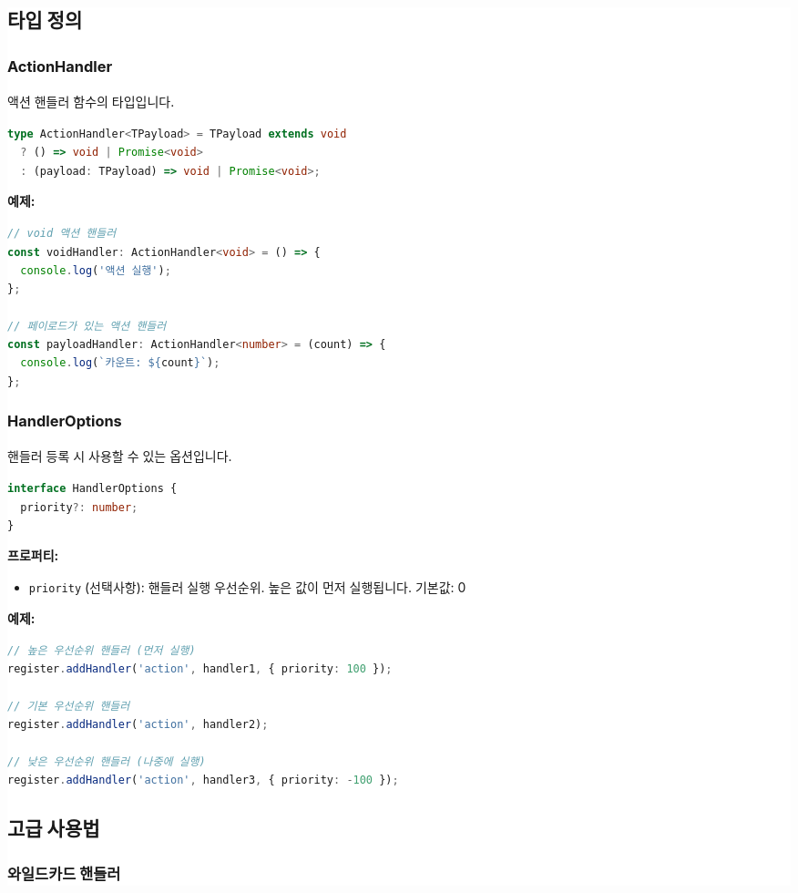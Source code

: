 ## 타입 정의

### ActionHandler

액션 핸들러 함수의 타입입니다.

```typescript
type ActionHandler<TPayload> = TPayload extends void
  ? () => void | Promise<void>
  : (payload: TPayload) => void | Promise<void>;
```

**예제:**

```typescript
// void 액션 핸들러
const voidHandler: ActionHandler<void> = () => {
  console.log('액션 실행');
};

// 페이로드가 있는 액션 핸들러
const payloadHandler: ActionHandler<number> = (count) => {
  console.log(`카운트: ${count}`);
};
```

### HandlerOptions

핸들러 등록 시 사용할 수 있는 옵션입니다.

```typescript
interface HandlerOptions {
  priority?: number;
}
```

**프로퍼티:**
- `priority` (선택사항): 핸들러 실행 우선순위. 높은 값이 먼저 실행됩니다. 기본값: 0

**예제:**

```typescript
// 높은 우선순위 핸들러 (먼저 실행)
register.addHandler('action', handler1, { priority: 100 });

// 기본 우선순위 핸들러
register.addHandler('action', handler2);

// 낮은 우선순위 핸들러 (나중에 실행)
register.addHandler('action', handler3, { priority: -100 });
```

## 고급 사용법

### 와일드카드 핸들러
